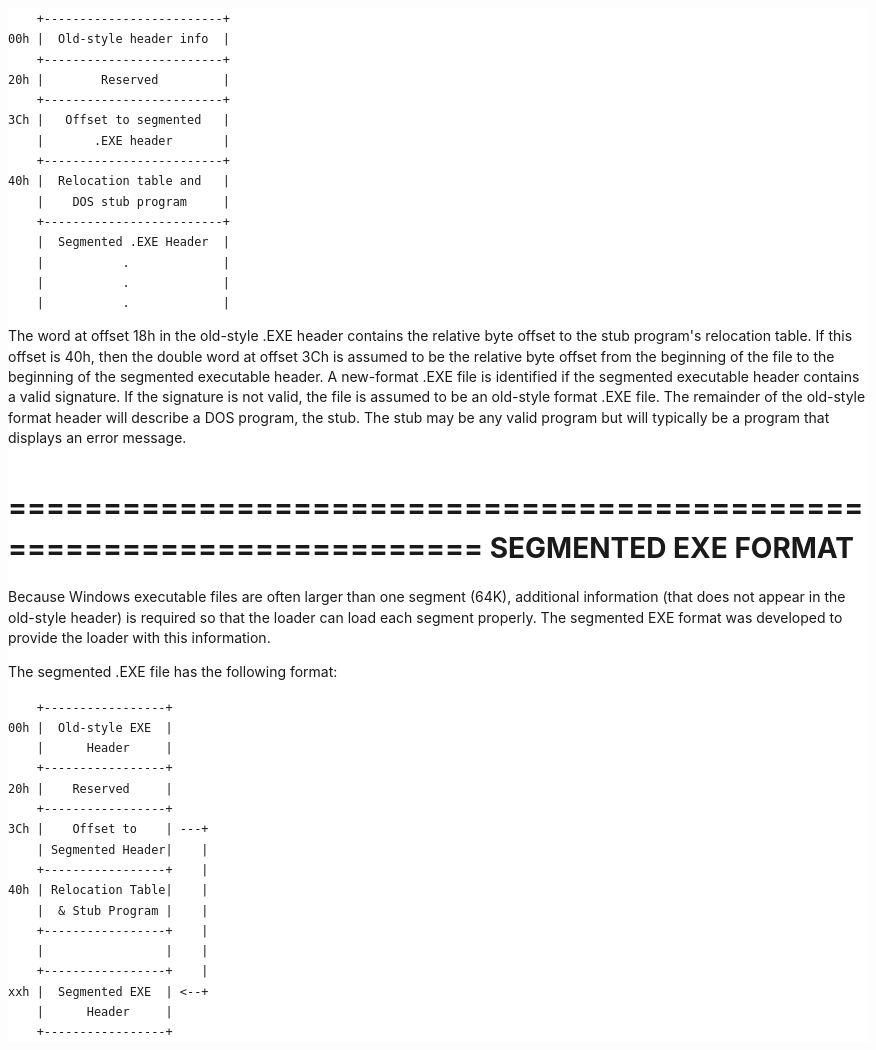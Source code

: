         +-------------------------+
    00h |  Old-style header info  |
        +-------------------------+
    20h |        Reserved         |
        +-------------------------+
    3Ch |   Offset to segmented   |
        |       .EXE header       |
        +-------------------------+
    40h |  Relocation table and   |
        |    DOS stub program     |
        +-------------------------+
        |  Segmented .EXE Header  |
        |           .             |
        |           .             |
        |           .             |

The word at offset 18h in the old-style .EXE header contains the
relative byte offset to the stub program's relocation table. If this
offset is 40h, then the double word at offset 3Ch is assumed to be the
relative byte offset from the beginning of the file to the beginning
of the segmented executable header. A new-format .EXE file is
identified if the segmented executable header contains a valid
signature. If the signature is not valid, the file is assumed to be an
old-style format .EXE file. The remainder of the old-style format
header will describe a DOS program, the stub. The stub may be any
valid program but will typically be a program that displays an error
message.

======================================================================
                         SEGMENTED EXE FORMAT
======================================================================

Because Windows executable files are often larger than one segment
(64K), additional information (that does not appear in the old-style
header) is required so that the loader can load each segment properly.
The segmented EXE format was developed to provide the loader with this
information.

The segmented .EXE file has the following format:

        +-----------------+
    00h |  Old-style EXE  |
        |      Header     |
        +-----------------+
    20h |    Reserved     |
        +-----------------+
    3Ch |    Offset to    | ---+
        | Segmented Header|    |
        +-----------------+    |
    40h | Relocation Table|    |
        |  & Stub Program |    |
        +-----------------+    |
        |                 |    |
        +-----------------+    |
    xxh |  Segmented EXE  | <--+
        |      Header     |
        +-----------------+